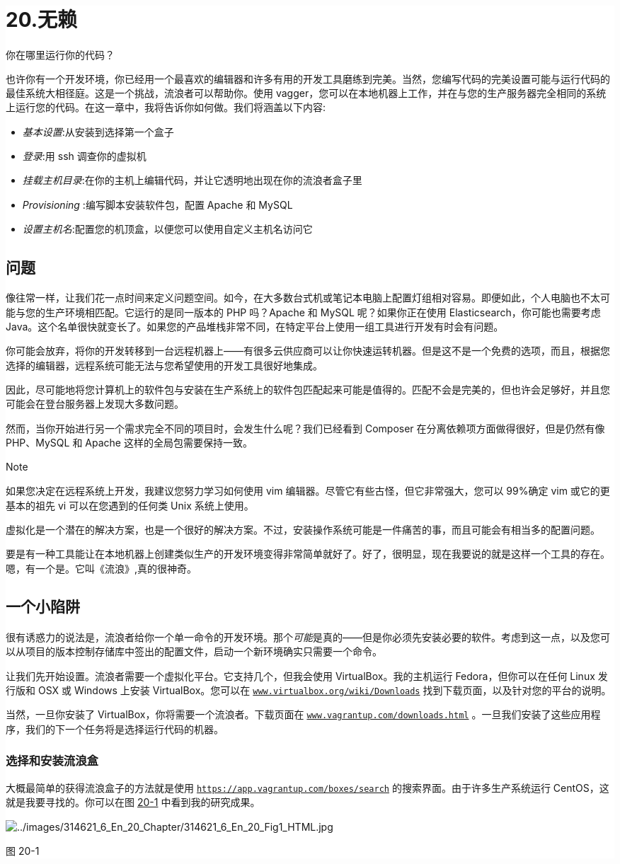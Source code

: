 # 20.无赖

你在哪里运行你的代码？

也许你有一个开发环境，你已经用一个最喜欢的编辑器和许多有用的开发工具磨练到完美。当然，您编写代码的完美设置可能与运行代码的最佳系统大相径庭。这是一个挑战，流浪者可以帮助你。使用 vagger，您可以在本地机器上工作，并在与您的生产服务器完全相同的系统上运行您的代码。在这一章中，我将告诉你如何做。我们将涵盖以下内容:

*   *基本设置*:从安装到选择第一个盒子

*   *登录*:用 ssh 调查你的虚拟机

*   *挂载主机目录*:在你的主机上编辑代码，并让它透明地出现在你的流浪者盒子里

*   *Provisioning* :编写脚本安装软件包，配置 Apache 和 MySQL

*   *设置主机名*:配置您的机顶盒，以便您可以使用自定义主机名访问它

## 问题

像往常一样，让我们花一点时间来定义问题空间。如今，在大多数台式机或笔记本电脑上配置灯组相对容易。即便如此，个人电脑也不太可能与您的生产环境相匹配。它运行的是同一版本的 PHP 吗？Apache 和 MySQL 呢？如果你正在使用 Elasticsearch，你可能也需要考虑 Java。这个名单很快就变长了。如果您的产品堆栈非常不同，在特定平台上使用一组工具进行开发有时会有问题。

你可能会放弃，将你的开发转移到一台远程机器上——有很多云供应商可以让你快速运转机器。但是这不是一个免费的选项，而且，根据您选择的编辑器，远程系统可能无法与您希望使用的开发工具很好地集成。

因此，尽可能地将您计算机上的软件包与安装在生产系统上的软件包匹配起来可能是值得的。匹配不会是完美的，但也许会足够好，并且您可能会在登台服务器上发现大多数问题。

然而，当你开始进行另一个需求完全不同的项目时，会发生什么呢？我们已经看到 Composer 在分离依赖项方面做得很好，但是仍然有像 PHP、MySQL 和 Apache 这样的全局包需要保持一致。

Note

如果您决定在远程系统上开发，我建议您努力学习如何使用 vim 编辑器。尽管它有些古怪，但它非常强大，您可以 99%确定 vim 或它的更基本的祖先 vi 可以在您遇到的任何类 Unix 系统上使用。

虚拟化是一个潜在的解决方案，也是一个很好的解决方案。不过，安装操作系统可能是一件痛苦的事，而且可能会有相当多的配置问题。

要是有一种工具能让在本地机器上创建类似生产的开发环境变得非常简单就好了。好了，很明显，现在我要说的就是这样一个工具的存在。嗯，有一个是。它叫《流浪》,真的很神奇。

## 一个小陷阱

很有诱惑力的说法是，流浪者给你一个单一命令的开发环境。那个*可能*是真的——但是你必须先安装必要的软件。考虑到这一点，以及您可以从项目的版本控制存储库中签出的配置文件，启动一个新环境确实只需要一个命令。

让我们先开始设置。流浪者需要一个虚拟化平台。它支持几个，但我会使用 VirtualBox。我的主机运行 Fedora，但你可以在任何 Linux 发行版和 OSX 或 Windows 上安装 VirtualBox。您可以在 [`www.virtualbox.org/wiki/Downloads`](https://www.virtualbox.org/wiki/Downloads) 找到下载页面，以及针对您的平台的说明。

当然，一旦你安装了 VirtualBox，你将需要一个流浪者。下载页面在 [`www.vagrantup.com/downloads.html`](https://www.vagrantup.com/downloads.html) 。一旦我们安装了这些应用程序，我们的下一个任务将是选择运行代码的机器。

### 选择和安装流浪盒

大概最简单的获得流浪盒子的方法就是使用 [`https://app.vagrantup.com/boxes/search`](https://app.vagrantup.com/boxes/search) 的搜索界面。由于许多生产系统运行 CentOS，这就是我要寻找的。你可以在图 [20-1](#Fig1) 中看到我的研究成果。

![../images/314621_6_En_20_Chapter/314621_6_En_20_Fig1_HTML.jpg](../images/314621_6_En_20_Chapter/314621_6_En_20_Fig1_HTML.jpg)

图 20-1
